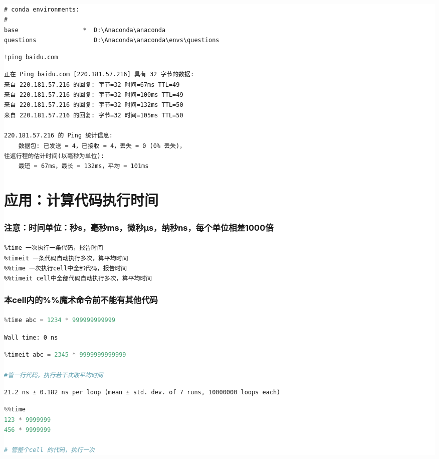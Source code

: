     # conda environments:
    #
    base                  *  D:\Anaconda\anaconda
    questions                D:\Anaconda\anaconda\envs\questions
    
    


```python
!ping baidu.com
```

    
    正在 Ping baidu.com [220.181.57.216] 具有 32 字节的数据:
    来自 220.181.57.216 的回复: 字节=32 时间=67ms TTL=49
    来自 220.181.57.216 的回复: 字节=32 时间=100ms TTL=49
    来自 220.181.57.216 的回复: 字节=32 时间=132ms TTL=50
    来自 220.181.57.216 的回复: 字节=32 时间=105ms TTL=50
    
    220.181.57.216 的 Ping 统计信息:
        数据包: 已发送 = 4，已接收 = 4，丢失 = 0 (0% 丢失)，
    往返行程的估计时间(以毫秒为单位):
        最短 = 67ms，最长 = 132ms，平均 = 101ms
    

应用：计算代码执行时间
===

### 注意：时间单位：秒s，毫秒ms，微秒µs，纳秒ns，每个单位相差1000倍

    %time 一次执行一条代码，报告时间
    %timeit 一条代码自动执行多次，算平均时间
    %%time 一次执行cell中全部代码，报告时间
    %%timeit cell中全部代码自动执行多次，算平均时间

### 本cell内的%%魔术命令前不能有其他代码


```python
%time abc = 1234 * 999999999999
```

    Wall time: 0 ns
    


```python
%timeit abc = 2345 * 9999999999999

#管一行代码，执行若干次取平均时间
```

    21.2 ns ± 0.182 ns per loop (mean ± std. dev. of 7 runs, 10000000 loops each)
    


```python
%%time
123 * 9999999
456 * 9999999

# 管整个cell 的代码，执行一次
```

